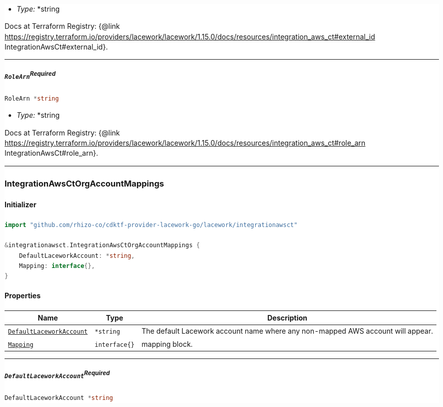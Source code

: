 - *Type:* *string

Docs at Terraform Registry: {@link https://registry.terraform.io/providers/lacework/lacework/1.15.0/docs/resources/integration_aws_ct#external_id IntegrationAwsCt#external_id}.

---

##### `RoleArn`<sup>Required</sup> <a name="RoleArn" id="rhizo-co-terraform-provider-lacework.integrationAwsCt.IntegrationAwsCtCredentials.property.roleArn"></a>

```go
RoleArn *string
```

- *Type:* *string

Docs at Terraform Registry: {@link https://registry.terraform.io/providers/lacework/lacework/1.15.0/docs/resources/integration_aws_ct#role_arn IntegrationAwsCt#role_arn}.

---

### IntegrationAwsCtOrgAccountMappings <a name="IntegrationAwsCtOrgAccountMappings" id="rhizo-co-terraform-provider-lacework.integrationAwsCt.IntegrationAwsCtOrgAccountMappings"></a>

#### Initializer <a name="Initializer" id="rhizo-co-terraform-provider-lacework.integrationAwsCt.IntegrationAwsCtOrgAccountMappings.Initializer"></a>

```go
import "github.com/rhizo-co/cdktf-provider-lacework-go/lacework/integrationawsct"

&integrationawsct.IntegrationAwsCtOrgAccountMappings {
	DefaultLaceworkAccount: *string,
	Mapping: interface{},
}
```

#### Properties <a name="Properties" id="Properties"></a>

| **Name** | **Type** | **Description** |
| --- | --- | --- |
| <code><a href="#rhizo-co-terraform-provider-lacework.integrationAwsCt.IntegrationAwsCtOrgAccountMappings.property.defaultLaceworkAccount">DefaultLaceworkAccount</a></code> | <code>*string</code> | The default Lacework account name where any non-mapped AWS account will appear. |
| <code><a href="#rhizo-co-terraform-provider-lacework.integrationAwsCt.IntegrationAwsCtOrgAccountMappings.property.mapping">Mapping</a></code> | <code>interface{}</code> | mapping block. |

---

##### `DefaultLaceworkAccount`<sup>Required</sup> <a name="DefaultLaceworkAccount" id="rhizo-co-terraform-provider-lacework.integrationAwsCt.IntegrationAwsCtOrgAccountMappings.property.defaultLaceworkAccount"></a>

```go
DefaultLaceworkAccount *string
```
